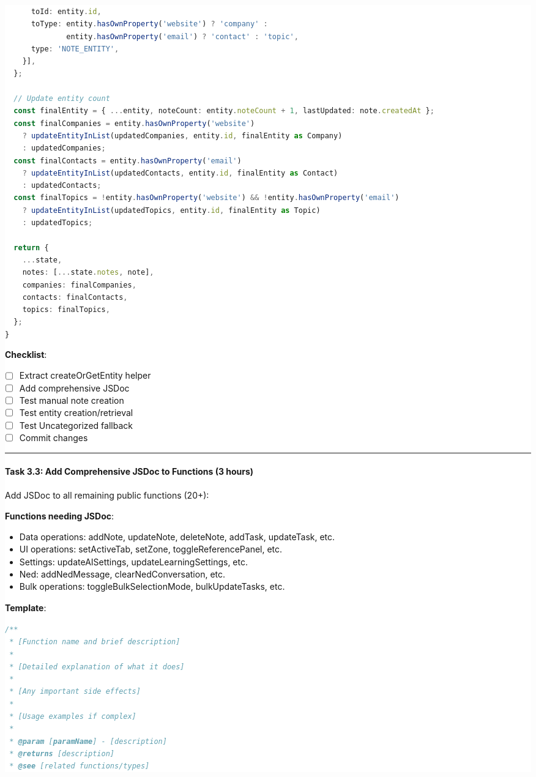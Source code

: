 ```typescript
      toId: entity.id,
      toType: entity.hasOwnProperty('website') ? 'company' :
              entity.hasOwnProperty('email') ? 'contact' : 'topic',
      type: 'NOTE_ENTITY',
    }],
  };

  // Update entity count
  const finalEntity = { ...entity, noteCount: entity.noteCount + 1, lastUpdated: note.createdAt };
  const finalCompanies = entity.hasOwnProperty('website')
    ? updateEntityInList(updatedCompanies, entity.id, finalEntity as Company)
    : updatedCompanies;
  const finalContacts = entity.hasOwnProperty('email')
    ? updateEntityInList(updatedContacts, entity.id, finalEntity as Contact)
    : updatedContacts;
  const finalTopics = !entity.hasOwnProperty('website') && !entity.hasOwnProperty('email')
    ? updateEntityInList(updatedTopics, entity.id, finalEntity as Topic)
    : updatedTopics;

  return {
    ...state,
    notes: [...state.notes, note],
    companies: finalCompanies,
    contacts: finalContacts,
    topics: finalTopics,
  };
}
```

**Checklist**:
- [ ] Extract createOrGetEntity helper
- [ ] Add comprehensive JSDoc
- [ ] Test manual note creation
- [ ] Test entity creation/retrieval
- [ ] Test Uncategorized fallback
- [ ] Commit changes

---

#### Task 3.3: Add Comprehensive JSDoc to Functions (3 hours)

Add JSDoc to all remaining public functions (20+):

**Functions needing JSDoc**:
- Data operations: addNote, updateNote, deleteNote, addTask, updateTask, etc.
- UI operations: setActiveTab, setZone, toggleReferencePanel, etc.
- Settings: updateAISettings, updateLearningSettings, etc.
- Ned: addNedMessage, clearNedConversation, etc.
- Bulk operations: toggleBulkSelectionMode, bulkUpdateTasks, etc.

**Template**:
```typescript
/**
 * [Function name and brief description]
 *
 * [Detailed explanation of what it does]
 *
 * [Any important side effects]
 *
 * [Usage examples if complex]
 *
 * @param [paramName] - [description]
 * @returns [description]
 * @see [related functions/types]
```